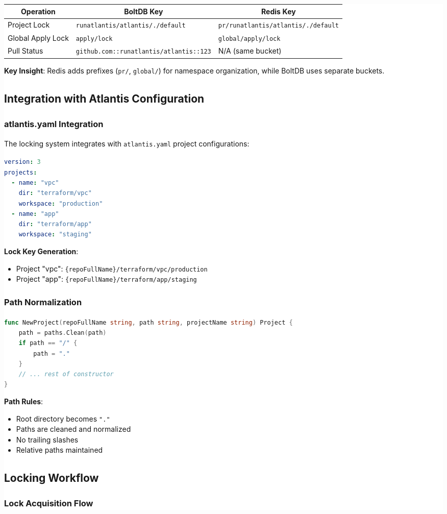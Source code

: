 | Operation | BoltDB Key | Redis Key |
|-----------|------------|-----------|
| Project Lock | `runatlantis/atlantis/./default` | `pr/runatlantis/atlantis/./default` |
| Global Apply Lock | `apply/lock` | `global/apply/lock` |
| Pull Status | `github.com::runatlantis/atlantis::123` | N/A (same bucket) |

**Key Insight**: Redis adds prefixes (`pr/`, `global/`) for namespace organization, while BoltDB uses separate buckets.

## Integration with Atlantis Configuration

### atlantis.yaml Integration

The locking system integrates with `atlantis.yaml` project configurations:

```yaml
version: 3
projects:
  - name: "vpc"
    dir: "terraform/vpc"
    workspace: "production"
  - name: "app"
    dir: "terraform/app"
    workspace: "staging"
```

**Lock Key Generation**:
- Project "vpc": `{repoFullName}/terraform/vpc/production`
- Project "app": `{repoFullName}/terraform/app/staging`

### Path Normalization

```go
func NewProject(repoFullName string, path string, projectName string) Project {
    path = paths.Clean(path)
    if path == "/" {
        path = "."
    }
    // ... rest of constructor
}
```

**Path Rules**:
- Root directory becomes `"."`
- Paths are cleaned and normalized
- No trailing slashes
- Relative paths maintained

## Locking Workflow

### Lock Acquisition Flow
